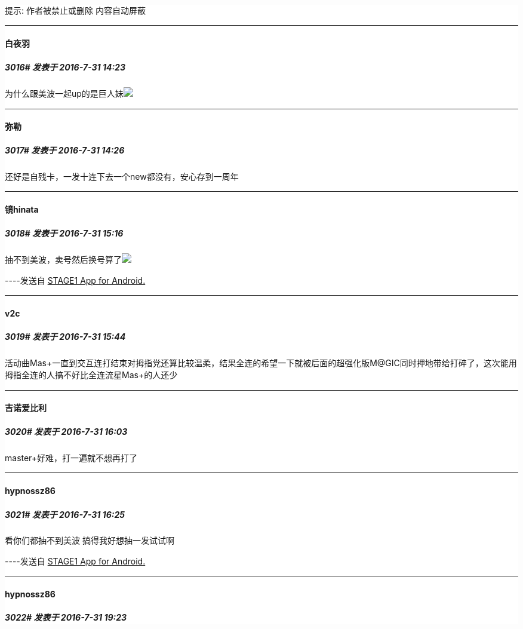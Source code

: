 提示: 作者被禁止或删除 内容自动屏蔽

*****

####  白夜羽  
##### 3016#       发表于 2016-7-31 14:23

为什么跟美波一起up的是巨人妹<img src="https://static.saraba1st.com/image/smiley/face/145.gif" referrerpolicy="no-referrer">

*****

####  弥勒  
##### 3017#       发表于 2016-7-31 14:26

还好是自残卡，一发十连下去一个new都没有，安心存到一周年

*****

####  镜hinata  
##### 3018#       发表于 2016-7-31 15:16

抽不到美波，卖号然后换号算了<img src="https://static.saraba1st.com/image/smiley/face/02.gif" referrerpolicy="no-referrer">

----发送自 [STAGE1 App for Android.](http://stage1.5j4m.com/?1.21)

*****

####  v2c  
##### 3019#       发表于 2016-7-31 15:44

活动曲Mas+一直到交互连打结束对拇指党还算比较温柔，结果全连的希望一下就被后面的超强化版M@GIC同时押地带给打碎了，这次能用拇指全连的人搞不好比全连流星Mas+的人还少

*****

####  吉诺爱比利  
##### 3020#       发表于 2016-7-31 16:03

master+好难，打一遍就不想再打了

*****

####  hypnossz86  
##### 3021#       发表于 2016-7-31 16:25

看你们都抽不到美波
搞得我好想抽一发试试啊

----发送自 [STAGE1 App for Android.](http://stage1.5j4m.com/?1.21)

*****

####  hypnossz86  
##### 3022#       发表于 2016-7-31 19:23
